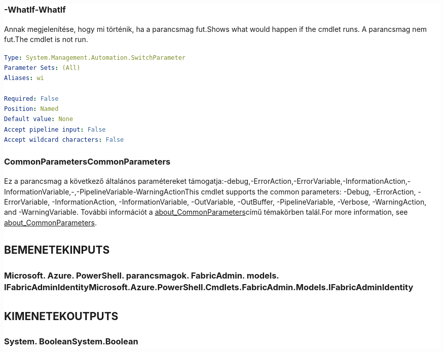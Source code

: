 ### <span data-ttu-id="1bf89-136">-WhatIf</span><span class="sxs-lookup"><span data-stu-id="1bf89-136">-WhatIf</span></span>
<span data-ttu-id="1bf89-137">Annak megjelenítése, hogy mi történik, ha a parancsmag fut.</span><span class="sxs-lookup"><span data-stu-id="1bf89-137">Shows what would happen if the cmdlet runs.</span></span>
<span data-ttu-id="1bf89-138">A parancsmag nem fut.</span><span class="sxs-lookup"><span data-stu-id="1bf89-138">The cmdlet is not run.</span></span>

```yaml
Type: System.Management.Automation.SwitchParameter
Parameter Sets: (All)
Aliases: wi

Required: False
Position: Named
Default value: None
Accept pipeline input: False
Accept wildcard characters: False

```

### <span data-ttu-id="1bf89-139">CommonParameters</span><span class="sxs-lookup"><span data-stu-id="1bf89-139">CommonParameters</span></span>
<span data-ttu-id="1bf89-140">Ez a parancsmag a következő általános paramétereket támogatja:-debug,-ErrorAction,-ErrorVariable,-InformationAction,-InformationVariable,-,-PipelineVariable-WarningAction</span><span class="sxs-lookup"><span data-stu-id="1bf89-140">This cmdlet supports the common parameters: -Debug, -ErrorAction, -ErrorVariable, -InformationAction, -InformationVariable, -OutVariable, -OutBuffer, -PipelineVariable, -Verbose, -WarningAction, and -WarningVariable.</span></span> <span data-ttu-id="1bf89-141">További információt a [about_CommonParameters](http://go.microsoft.com/fwlink/?LinkID=113216)című témakörben talál.</span><span class="sxs-lookup"><span data-stu-id="1bf89-141">For more information, see [about_CommonParameters](http://go.microsoft.com/fwlink/?LinkID=113216).</span></span>

## <span data-ttu-id="1bf89-142">BEMENETEK</span><span class="sxs-lookup"><span data-stu-id="1bf89-142">INPUTS</span></span>

### <span data-ttu-id="1bf89-143">Microsoft. Azure. PowerShell. parancsmagok. FabricAdmin. models. IFabricAdminIdentity</span><span class="sxs-lookup"><span data-stu-id="1bf89-143">Microsoft.Azure.PowerShell.Cmdlets.FabricAdmin.Models.IFabricAdminIdentity</span></span>

## <span data-ttu-id="1bf89-144">KIMENETEK</span><span class="sxs-lookup"><span data-stu-id="1bf89-144">OUTPUTS</span></span>

### <span data-ttu-id="1bf89-145">System. Boolean</span><span class="sxs-lookup"><span data-stu-id="1bf89-145">System.Boolean</span></span>
